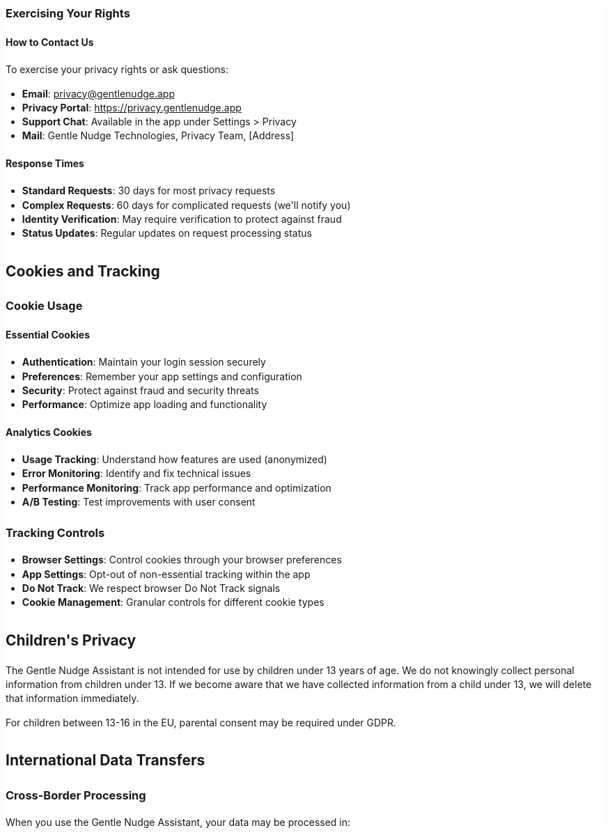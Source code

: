 ### Exercising Your Rights

#### How to Contact Us
To exercise your privacy rights or ask questions:

- **Email**: privacy@gentlenudge.app
- **Privacy Portal**: https://privacy.gentlenudge.app
- **Support Chat**: Available in the app under Settings > Privacy
- **Mail**: Gentle Nudge Technologies, Privacy Team, [Address]

#### Response Times
- **Standard Requests**: 30 days for most privacy requests
- **Complex Requests**: 60 days for complicated requests (we'll notify you)
- **Identity Verification**: May require verification to protect against fraud
- **Status Updates**: Regular updates on request processing status

## Cookies and Tracking

### Cookie Usage

#### Essential Cookies
- **Authentication**: Maintain your login session securely
- **Preferences**: Remember your app settings and configuration
- **Security**: Protect against fraud and security threats
- **Performance**: Optimize app loading and functionality

#### Analytics Cookies
- **Usage Tracking**: Understand how features are used (anonymized)
- **Error Monitoring**: Identify and fix technical issues
- **Performance Monitoring**: Track app performance and optimization
- **A/B Testing**: Test improvements with user consent

### Tracking Controls
- **Browser Settings**: Control cookies through your browser preferences
- **App Settings**: Opt-out of non-essential tracking within the app
- **Do Not Track**: We respect browser Do Not Track signals
- **Cookie Management**: Granular controls for different cookie types

## Children's Privacy

The Gentle Nudge Assistant is not intended for use by children under 13 years of age. We do not knowingly collect personal information from children under 13. If we become aware that we have collected information from a child under 13, we will delete that information immediately.

For children between 13-16 in the EU, parental consent may be required under GDPR.

## International Data Transfers

### Cross-Border Processing
When you use the Gentle Nudge Assistant, your data may be processed in:
